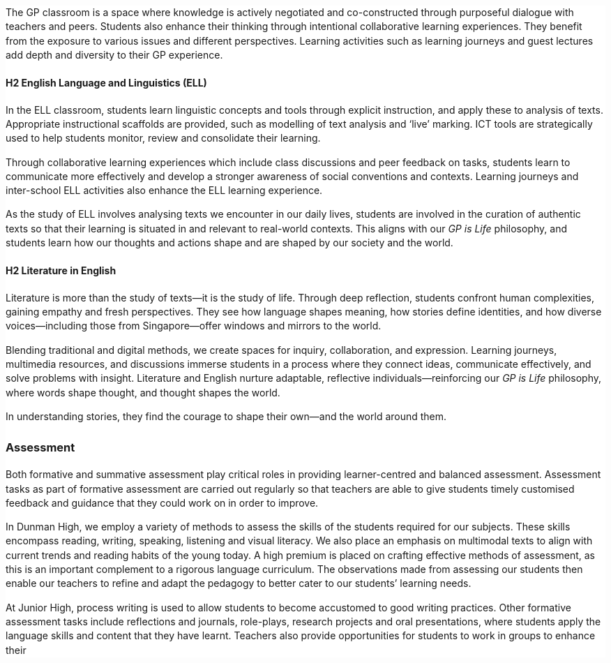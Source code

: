 <p>The GP classroom is a space where knowledge is actively negotiated and
co-constructed through purposeful dialogue with teachers and peers. Students
also enhance their thinking through intentional collaborative learning
experiences. They benefit from the exposure to various issues and different
perspectives. Learning activities such as learning journeys and guest lectures
add depth and diversity to their GP experience.</p>
<p></p>
<h4><strong>H2 English Language and Linguistics (ELL)</strong></h4>
<p>In the ELL classroom, students learn linguistic concepts and tools through
explicit instruction, and apply these to analysis of texts. Appropriate
instructional scaffolds are provided, such as modelling of text analysis
and ‘live’ marking. ICT tools are strategically used to help students monitor,
review and consolidate their learning.</p>
<p></p>
<p>Through collaborative learning experiences which include class discussions
and peer feedback on tasks, students learn to communicate more effectively
and develop a stronger awareness of social conventions and contexts. Learning
journeys and inter-school ELL activities also enhance the ELL learning
experience.</p>
<p></p>
<p>As the study of ELL involves analysing texts we encounter in our daily
lives, students are involved in the curation of authentic texts so that
their learning is situated in and relevant to real-world contexts. This
aligns with our <em>GP is Life</em> philosophy, and students learn how our
thoughts and actions shape and are shaped by our society and the world.</p>
<p></p>
<h4><strong>H2 Literature in English</strong></h4>
<p>Literature is more than the study of texts—it is the study of life. Through
deep reflection, students confront human complexities, gaining empathy
and fresh perspectives. They see how language shapes meaning, how stories
define identities, and how diverse voices—including those from Singapore—offer
windows and mirrors to the world.</p>
<p></p>
<p>Blending traditional and digital methods, we create spaces for inquiry,
collaboration, and expression. Learning journeys, multimedia resources,
and discussions immerse students in a process where they connect ideas,
communicate effectively, and solve problems with insight. Literature and
English nurture adaptable, reflective individuals—reinforcing our <em>GP is Life</em> philosophy,
where words shape thought, and thought shapes the world.</p>
<p></p>
<p>In understanding stories, they find the courage to shape their own—and
the world around them.</p>
<h3><strong>Assessment&nbsp;</strong></h3>
<p>Both formative and summative assessment play critical roles in providing
learner-centred and balanced assessment. Assessment tasks as part of formative
assessment are carried out regularly so that teachers are able to give
students timely customised feedback and guidance that they could work on
in order to improve.</p>
<p></p>
<p>In Dunman High, we employ a variety of methods to assess the skills of
the students required for our subjects. These skills encompass reading,
writing, speaking, listening and visual literacy. We also place an emphasis
on multimodal texts to align with current trends and reading habits of
the young today. A high premium is placed on crafting effective methods
of assessment, as this is an important complement to a rigorous language
curriculum. The observations made from assessing our students then enable
our teachers to refine and adapt the pedagogy to better cater to our students’
learning needs.</p>
<p></p>
<p>At Junior High, process writing is used to allow students to become accustomed
to good writing practices. Other formative assessment tasks include reflections
and journals, role-plays, research projects and oral presentations, where
students apply the language skills and content that they have learnt. Teachers
also provide opportunities for students to work in groups to enhance their